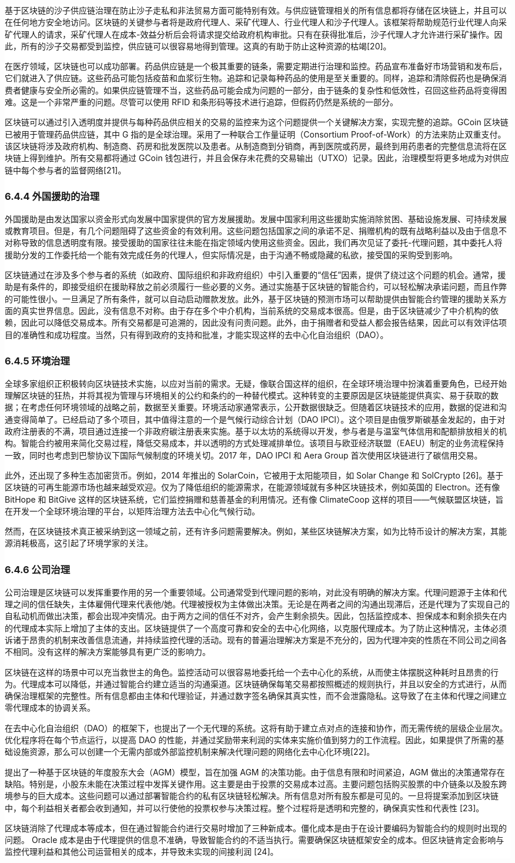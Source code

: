 基于区块链的沙子供应链治理在防止沙子走私和非法贸易方面可能特别有效。与供应链管理相关的所有信息都将存储在区块链上，并且可以在任何地方安全地访问。区块链的关键参与者将是政府代理人、采矿代理人、行业代理人和沙子代理人。该框架将帮助规范行业代理人向采矿代理人的请求，采矿代理人在成本-效益分析后会将请求提交给政府机构审批。只有在获得批准后，沙子代理人才允许进行采矿操作。因此，所有的沙子交易都受到监控，供应链可以很容易地得到管理。这真的有助于防止这种资源的枯竭[20]。

在医疗领域，区块链也可以成功部署。药品供应链是一个极其重要的链条，需要定期进行治理和监控。药品宣布准备好市场营销和发布后，它们就进入了供应链。这些药品可能包括疫苗和血浆衍生物。追踪和记录每种药品的使用是至关重要的。同样，追踪和清除假药也是确保消费者健康与安全所必需的。如果供应链管理不当，这些药品可能会成为问题的一部分，由于链条的复杂性和低效性，召回这些药品将变得困难。这是一个非常严重的问题。尽管可以使用 RFID 和条形码等技术进行追踪，但假药仍然是系统的一部分。

区块链可以通过引入透明度并提供与每种药品供应相关的交易的监控来为这个问题提供一个关键解决方案，实现完整的追踪。GCoin 区块链已被用于管理药品供应链，其中 G 指的是全球治理。采用了一种联合工作量证明（Consortium Proof-of-Work）的方法来防止双重支付。该区块链将涉及政府机构、制造商、药房和批发医院以及患者。从制造商到分销商，再到医院或药房，最终到用药患者的完整信息流将在区块链上得到维护。所有交易都将通过 GCoin 钱包进行，并且会保存未花费的交易输出（UTXO）记录。因此，治理模型将更多地成为对供应链中每个参与者的监督网络[21]。

### 6.4.4 外国援助的治理

外国援助是由发达国家以资金形式向发展中国家提供的官方发展援助。发展中国家利用这些援助实施消除贫困、基础设施发展、可持续发展或教育项目。但是，有几个问题阻碍了这些资金的有效利用。这些问题包括国家之间的承诺不足、捐赠机构的既有战略利益以及由于信息不对称导致的信息透明度有限。接受援助的国家往往未能在指定领域内使用这些资金。因此，我们再次见证了委托-代理问题，其中委托人将援助分发的工作委托给一个能有效完成任务的代理人，但实际情况是，由于沟通不畅或隐藏的私欲，接受国的采购受到影响。

区块链通过在涉及多个参与者的系统（如政府、国际组织和非政府组织）中引入重要的“信任”因素，提供了绕过这个问题的机会。通常，援助是有条件的，即接受组织在援助释放之前必须履行一些必要的义务。通过实施基于区块链的智能合约，可以轻松解决承诺问题，而且作弊的可能性很小。一旦满足了所有条件，就可以自动启动赠款发放。此外，基于区块链的预测市场可以帮助提供由智能合约管理的援助关系方面的真实世界信息。因此，没有信息不对称。由于存在多个中介机构，当前系统的交易成本很高。但是，由于区块链减少了中介机构的依赖，因此可以降低交易成本。所有交易都是可追溯的，因此没有问责问题。此外，由于捐赠者和受益人都会报告结果，因此可以有效评估项目的准确性和成功程度。当然，只有得到政府的支持和批准，才能实现这样的去中心化自治组织（DAO）。

### 6.4.5 环境治理

全球多家组织正积极转向区块链技术实施，以应对当前的需求。无疑，像联合国这样的组织，在全球环境治理中扮演着重要角色，已经开始理解区块链的狂热，并将其视为管理与环境相关的公约和条约的一种替代模式。这种转变的主要原因是区块链能提供真实、易于获取的数据；在考虑任何环境领域的战略之前，数据至关重要。环境活动家通常表示，公开数据很缺乏。但随着区块链技术的应用，数据的促进和沟通变得简单了。已经启动了多个项目，其中值得注意的一个是气候行动综合计划（DAO IPCI）。这个项目是由俄罗斯碳基金发起的，由于对政府注册表的不满，项目通过连接一个非政府碳注册表来实施。基于以太坊的系统得以开发，参与者是与温室气体信用和配额排放相关的机构。智能合约被用来简化交易过程，降低交易成本，并以透明的方式处理减排单位。该项目与欧亚经济联盟（EAEU）制定的业务流程保持一致，同时也考虑到巴黎协议下国际气候制度的环境关切。2017 年，DAO IPCI 和 Aera Group 首次使用区块链进行了碳信用交易。

此外，还出现了多种生态加密货币。例如，2014 年推出的 SolarCoin，它被用于太阳能项目，如 Solar Change 和 SolCrypto [26]。基于区块链的可再生能源市场也越来越受欢迎。仅为了降低组织的能源需求，在能源领域就有多种区块链技术，例如英国的 Electron。还有像 BitHope 和 BitGive 这样的区块链系统，它们监控捐赠和慈善基金的利用情况。还有像 ClimateCoop 这样的项目——气候联盟区块链，旨在开发一个全球环境治理的平台，以矩阵治理方法去中心化气候行动。

然而，在区块链技术真正被采纳到这一领域之前，还有许多问题需要解决。例如，某些区块链解决方案，如为比特币设计的解决方案，其能源消耗极高，这引起了环境学家的关注。

### 6.4.6 公司治理

公司治理是区块链可以发挥重要作用的另一个重要领域。公司通常受到代理问题的影响，对此没有明确的解决方案。代理问题源于主体和代理之间的信任缺失，主体雇佣代理来代表他/她。代理被授权为主体做出决策。无论是在两者之间的沟通出现滞后，还是代理为了实现自己的自私动机而做出决策，都会出现冲突情况。由于两方之间的信任不对齐，会产生剩余损失。因此，包括监控成本、担保成本和剩余损失在内的代理成本实际上增加了主体的支出。区块链提供了一个高度可靠和安全的去中心化网络，以克服代理成本。为了防止这种情况，主体必须诉诸于昂贵的机制来改善信息流通，并持续监控代理的活动。现有的普遍治理解决方案是不充分的，因为代理冲突的性质在不同公司之间各不相同。没有这样的解决方案能够具有更广泛的影响力。

区块链在这样的场景中可以充当救世主的角色。监控活动可以很容易地委托给一个去中心化的系统，从而使主体摆脱这种耗时且昂贵的行为。代理成本可以降低，并通过智能合约建立适当的沟通渠道。区块链确保每笔交易都按照概述的规则执行，并且以安全的方式进行，从而确保治理框架的完整性。所有信息都由主体和代理验证，并通过数字签名确保其真实性，而不会泄露隐私。这导致了在主体和代理之间建立零代理成本的协调关系。

在去中心化自治组织（DAO）的框架下，也提出了一个无代理的系统。这将有助于建立点对点的连接和协作，而无需传统的层级企业层次。优化程序将在每个节点运行，以提高 DAO 的性能，并通过奖励带来利润的实体来实施价值到努力的工作流程。因此，如果提供了所需的基础设施资源，那么可以创建一个无需内部或外部监控机制来解决代理问题的网络化去中心化环境[22]。

提出了一种基于区块链的年度股东大会（AGM）模型，旨在加强 AGM 的决策功能。由于信息有限和时间紧迫，AGM 做出的决策通常存在缺陷。特别是，小股东未能在决策过程中发挥关键作用。这主要是由于投票的交易成本过高。主要问题包括购买股票的中介链条以及股东跨境参与的巨大成本。这些问题可以通过部署智能合约的私有区块链轻松解决。所有信息对所有股东都是可见的。一旦将提案添加到区块链中，每个利益相关者都会收到通知，并可以行使他的投票权参与决策过程。整个过程将是透明和完整的，确保真实性和代表性 [23]。

区块链消除了代理成本等成本，但在通过智能合约进行交易时增加了三种新成本。僵化成本是由于在设计要编码为智能合约的规则时出现的问题。 Oracle 成本是由于代理提供的信息不准确，导致智能合约的不适当执行。需要确保区块链框架安全的成本。但区块链肯定会影响与监控代理利益和其他公司运营相关的成本，并导致未实现的间接利润 [24]。
